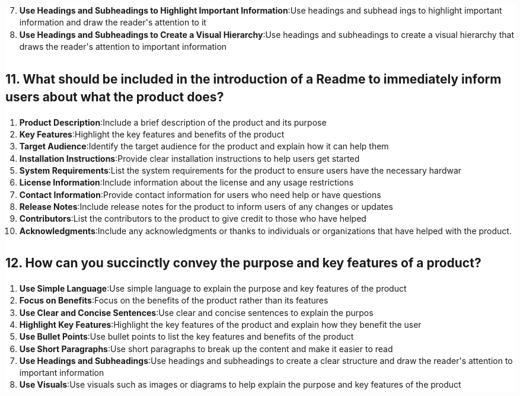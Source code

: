 7. **Use Headings and Subheadings to Highlight Important Information**:Use headings and subhead
ings to highlight important information and draw the reader's attention to it
8. **Use Headings and Subheadings to Create a Visual Hierarchy**:Use headings and
subheadings to create a visual hierarchy that draws the reader's attention to important information


## 11. What should be included in the introduction of a Readme to immediately inform users about what the product does?
1. **Product Description**:Include a brief description of the product and its purpose
2. **Key Features**:Highlight the key features and benefits of the product
3. **Target Audience**:Identify the target audience for the product and explain how it can help
them
4. **Installation Instructions**:Provide clear installation instructions to help users get started
5. **System Requirements**:List the system requirements for the product to ensure users have the necessary hardwar
6. **License Information**:Include information about the license and any usage restrictions
7. **Contact Information**:Provide contact information for users who need help or have questions
8. **Release Notes**:Include release notes for the product to inform users of any changes or updates
9. **Contributors**:List the contributors to the product to give credit to those who have helped
10. **Acknowledgments**:Include any acknowledgments or thanks to individuals or organizations that have helped with
the product.


## 12. How can you succinctly convey the purpose and key features of a product?
1. **Use Simple Language**:Use simple language to explain the purpose and key features of the product
2. **Focus on Benefits**:Focus on the benefits of the product rather than its features 
3. **Use Clear and Concise Sentences**:Use clear and concise sentences to explain the purpos
4. **Highlight Key Features**:Highlight the key features of the product and explain how they benefit the user
5. **Use Bullet Points**:Use bullet points to list the key features and benefits of the product
6. **Use Short Paragraphs**:Use short paragraphs to break up the content and make it easier
to read
7. **Use Headings and Subheadings**:Use headings and subheadings to create a
clear structure and draw the reader's attention to important information
8. **Use Visuals**:Use visuals such as images or diagrams to help explain the purpose and
key features of the product

